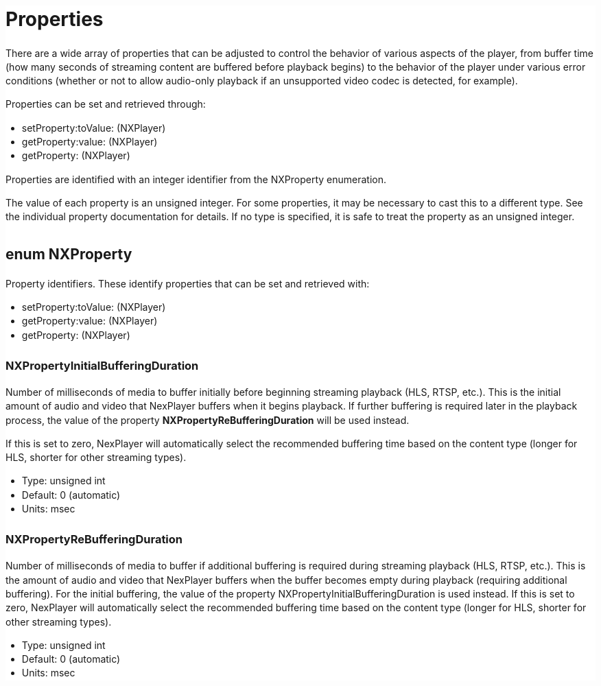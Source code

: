 
# Properties

There are a wide array of properties that can be adjusted to control the behavior of various aspects of the player, from buffer time (how many seconds of streaming content are buffered before playback begins) to the behavior of the player under various error conditions (whether or not to allow audio-only playback if an unsupported video codec is detected, for example).

Properties can be set and retrieved through:

- setProperty:toValue: (NXPlayer)
- getProperty:value: (NXPlayer)
- getProperty: (NXPlayer)

Properties are identified with an integer identifier from the NXProperty enumeration.

The value of each property is an unsigned integer. For some properties, it may be necessary to cast this to a different type. See the individual property documentation for details. If no type is specified, it is safe to treat the property as an unsigned integer.

## enum NXProperty

Property identifiers.
These identify properties that can be set and retrieved with:

- setProperty:toValue: (NXPlayer)
- getProperty:value: (NXPlayer)
- getProperty: (NXPlayer)

### NXPropertyInitialBufferingDuration 

Number of milliseconds of media to buffer initially before beginning streaming playback (HLS, RTSP, etc.). This is the initial amount of audio and video that NexPlayer buffers when it begins playback. If further buffering is required later in the playback process, the value of the property **NXPropertyReBufferingDuration** will be used instead.

If this is set to zero, NexPlayer will automatically select the recommended buffering time based on the content type (longer for HLS, shorter for other streaming types).

-  Type: unsigned int 
-  Default: 0 (automatic) 
-  Units: msec

### NXPropertyReBufferingDuration 

Number of milliseconds of media to buffer if additional buffering is required during streaming playback (HLS, RTSP, etc.). This is the amount of audio and video that NexPlayer buffers when the buffer becomes empty during playback (requiring additional buffering). For the initial buffering, the value of the property NXPropertyInitialBufferingDuration is used instead. If this is set to zero, NexPlayer will automatically select the recommended buffering time based on the content type (longer for HLS, shorter for other streaming types).
 
 - Type: unsigned int 
 - Default: 0 (automatic) 
 - Units: msec
